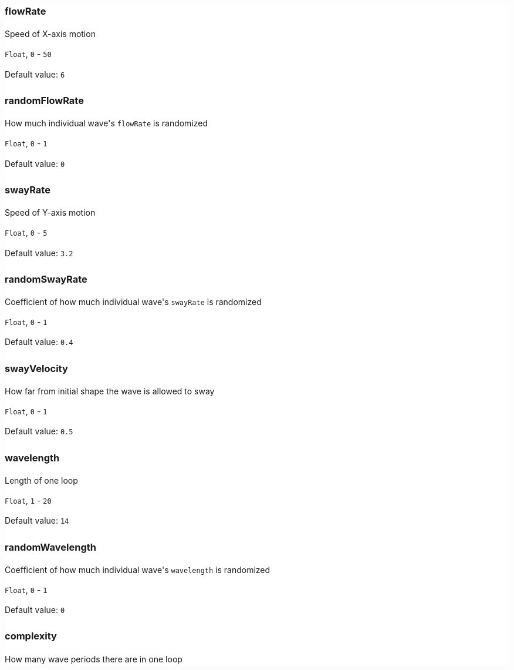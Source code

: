 ### flowRate

Speed of X-axis motion

`Float`, `0` - `50`

Default value: `6`

### randomFlowRate

How much individual wave's `flowRate` is randomized

`Float`, `0` - `1`

Default value: `0`

### swayRate

Speed of Y-axis motion

`Float`, `0` - `5`

Default value: `3.2`

### randomSwayRate

Coefficient of how much individual wave's `swayRate` is randomized

`Float`, `0` - `1`

Default value: `0.4`

### swayVelocity

How far from initial shape the wave is allowed to sway

`Float`, `0` - `1`

Default value: `0.5`

### wavelength

Length of one loop

`Float`, `1` - `20`

Default value: `14`

### randomWavelength

Coefficient of how much individual wave's `wavelength` is randomized

`Float`, `0` - `1`

Default value: `0`

### complexity

How many wave periods there are in one loop
